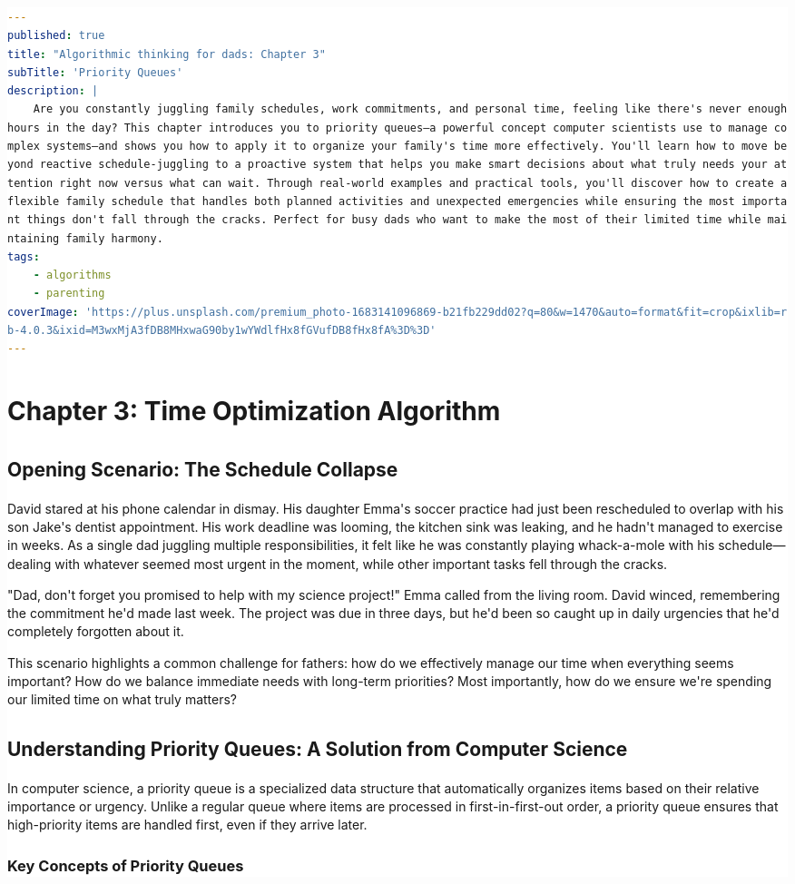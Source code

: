 ```yaml
---
published: true
title: "Algorithmic thinking for dads: Chapter 3"
subTitle: 'Priority Queues'
description: |
    Are you constantly juggling family schedules, work commitments, and personal time, feeling like there's never enough hours in the day? This chapter introduces you to priority queues—a powerful concept computer scientists use to manage complex systems—and shows you how to apply it to organize your family's time more effectively. You'll learn how to move beyond reactive schedule-juggling to a proactive system that helps you make smart decisions about what truly needs your attention right now versus what can wait. Through real-world examples and practical tools, you'll discover how to create a flexible family schedule that handles both planned activities and unexpected emergencies while ensuring the most important things don't fall through the cracks. Perfect for busy dads who want to make the most of their limited time while maintaining family harmony.
tags:
    - algorithms
    - parenting
coverImage: 'https://plus.unsplash.com/premium_photo-1683141096869-b21fb229dd02?q=80&w=1470&auto=format&fit=crop&ixlib=rb-4.0.3&ixid=M3wxMjA3fDB8MHxwaG90by1wYWdlfHx8fGVufDB8fHx8fA%3D%3D'
---
```


# Chapter 3: Time Optimization Algorithm

## Opening Scenario: The Schedule Collapse

David stared at his phone calendar in dismay. His daughter Emma's soccer practice had just been rescheduled to overlap with his son Jake's dentist appointment. His work deadline was looming, the kitchen sink was leaking, and he hadn't managed to exercise in weeks. As a single dad juggling multiple responsibilities, it felt like he was constantly playing whack-a-mole with his schedule—dealing with whatever seemed most urgent in the moment, while other important tasks fell through the cracks.

"Dad, don't forget you promised to help with my science project!" Emma called from the living room. David winced, remembering the commitment he'd made last week. The project was due in three days, but he'd been so caught up in daily urgencies that he'd completely forgotten about it.

This scenario highlights a common challenge for fathers: how do we effectively manage our time when everything seems important? How do we balance immediate needs with long-term priorities? Most importantly, how do we ensure we're spending our limited time on what truly matters?

## Understanding Priority Queues: A Solution from Computer Science

In computer science, a priority queue is a specialized data structure that automatically organizes items based on their relative importance or urgency. Unlike a regular queue where items are processed in first-in-first-out order, a priority queue ensures that high-priority items are handled first, even if they arrive later.

### Key Concepts of Priority Queues
